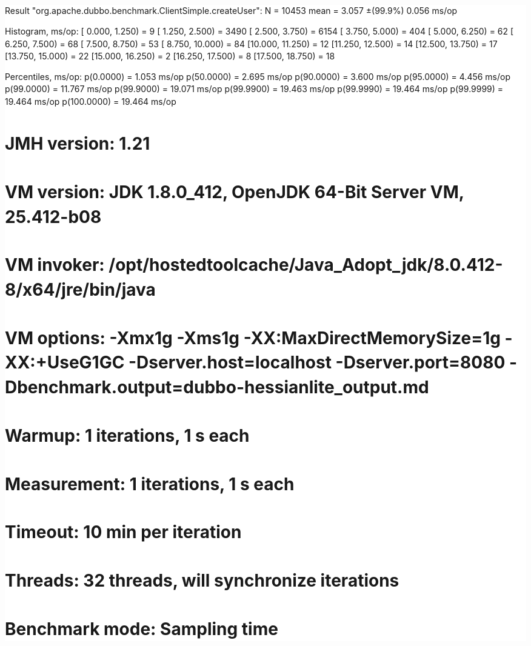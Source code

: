 

Result "org.apache.dubbo.benchmark.ClientSimple.createUser":
  N = 10453
  mean =      3.057 ±(99.9%) 0.056 ms/op

  Histogram, ms/op:
    [ 0.000,  1.250) = 9 
    [ 1.250,  2.500) = 3490 
    [ 2.500,  3.750) = 6154 
    [ 3.750,  5.000) = 404 
    [ 5.000,  6.250) = 62 
    [ 6.250,  7.500) = 68 
    [ 7.500,  8.750) = 53 
    [ 8.750, 10.000) = 84 
    [10.000, 11.250) = 12 
    [11.250, 12.500) = 14 
    [12.500, 13.750) = 17 
    [13.750, 15.000) = 22 
    [15.000, 16.250) = 2 
    [16.250, 17.500) = 8 
    [17.500, 18.750) = 18 

  Percentiles, ms/op:
      p(0.0000) =      1.053 ms/op
     p(50.0000) =      2.695 ms/op
     p(90.0000) =      3.600 ms/op
     p(95.0000) =      4.456 ms/op
     p(99.0000) =     11.767 ms/op
     p(99.9000) =     19.071 ms/op
     p(99.9900) =     19.463 ms/op
     p(99.9990) =     19.464 ms/op
     p(99.9999) =     19.464 ms/op
    p(100.0000) =     19.464 ms/op


# JMH version: 1.21
# VM version: JDK 1.8.0_412, OpenJDK 64-Bit Server VM, 25.412-b08
# VM invoker: /opt/hostedtoolcache/Java_Adopt_jdk/8.0.412-8/x64/jre/bin/java
# VM options: -Xmx1g -Xms1g -XX:MaxDirectMemorySize=1g -XX:+UseG1GC -Dserver.host=localhost -Dserver.port=8080 -Dbenchmark.output=dubbo-hessianlite_output.md
# Warmup: 1 iterations, 1 s each
# Measurement: 1 iterations, 1 s each
# Timeout: 10 min per iteration
# Threads: 32 threads, will synchronize iterations
# Benchmark mode: Sampling time